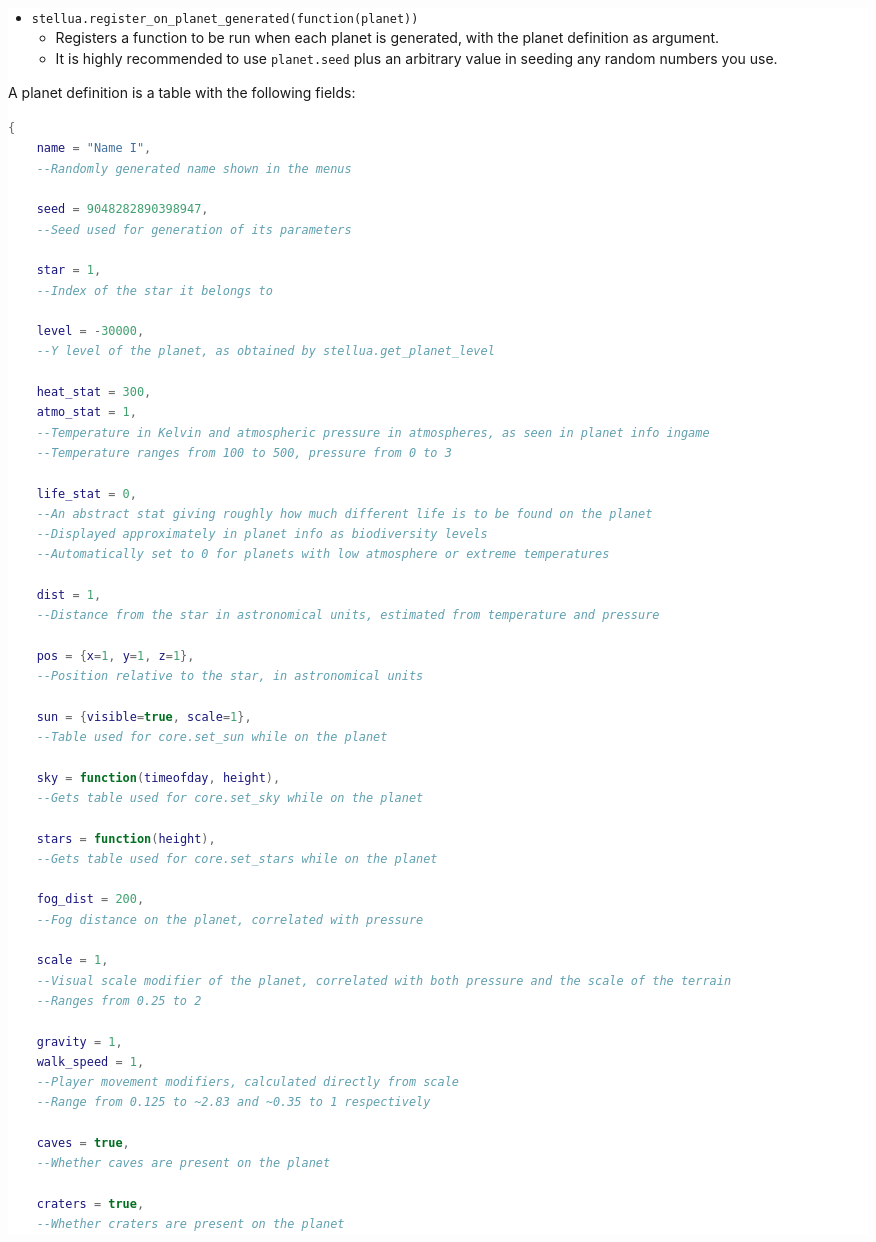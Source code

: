 * `stellua.register_on_planet_generated(function(planet))`
    * Registers a function to be run when each planet is generated, with the planet definition as argument.
    * It is highly recommended to use `planet.seed` plus an arbitrary value in seeding any random numbers you use.

A planet definition is a table with the following fields:

```lua
{
    name = "Name I",
    --Randomly generated name shown in the menus

    seed = 9048282890398947,
    --Seed used for generation of its parameters

    star = 1,
    --Index of the star it belongs to

    level = -30000,
    --Y level of the planet, as obtained by stellua.get_planet_level

    heat_stat = 300,
    atmo_stat = 1,
    --Temperature in Kelvin and atmospheric pressure in atmospheres, as seen in planet info ingame
    --Temperature ranges from 100 to 500, pressure from 0 to 3

    life_stat = 0,
    --An abstract stat giving roughly how much different life is to be found on the planet
    --Displayed approximately in planet info as biodiversity levels
    --Automatically set to 0 for planets with low atmosphere or extreme temperatures

    dist = 1,
    --Distance from the star in astronomical units, estimated from temperature and pressure

    pos = {x=1, y=1, z=1},
    --Position relative to the star, in astronomical units

    sun = {visible=true, scale=1},
    --Table used for core.set_sun while on the planet

    sky = function(timeofday, height),
    --Gets table used for core.set_sky while on the planet

    stars = function(height),
    --Gets table used for core.set_stars while on the planet

    fog_dist = 200,
    --Fog distance on the planet, correlated with pressure

    scale = 1,
    --Visual scale modifier of the planet, correlated with both pressure and the scale of the terrain
    --Ranges from 0.25 to 2

    gravity = 1,
    walk_speed = 1,
    --Player movement modifiers, calculated directly from scale
    --Range from 0.125 to ~2.83 and ~0.35 to 1 respectively

    caves = true,
    --Whether caves are present on the planet

    craters = true,
    --Whether craters are present on the planet
```